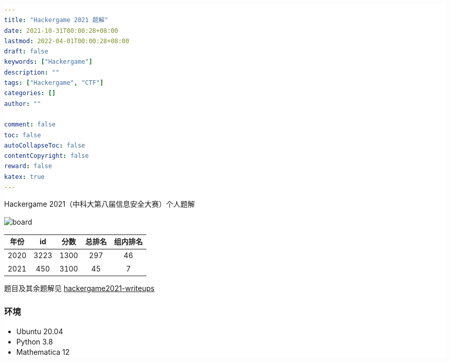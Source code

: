 ```yaml
---
title: "Hackergame 2021 题解"
date: 2021-10-31T00:00:28+08:00
lastmod: 2022-04-01T00:00:28+08:00
draft: false
keywords: ["Hackergame"]
description: ""
tags: ["Hackergame", "CTF"]
categories: []
author: ""

comment: false
toc: false
autoCollapseToc: false
contentCopyright: false
reward: false
katex: true
---
```






















Hackergame 2021（中科大第八届信息安全大赛）个人题解

![board](/post/hackergame2021/image/board.png)



| 年份 |  id  | 分数 | 总排名 | 组内排名 |
| :--: | :--: | :--: | :----: | :------: |
| 2020 | 3223 | 1300 |  297   |    46    |
| 2021 | 450  | 3100 |   45   |    7     |

题目及其余题解见 [hackergame2021-writeups](https://github.com/USTC-Hackergame/hackergame2021-writeups)



### 环境

- Ubuntu 20.04
- Python 3.8
- Mathematica 12
